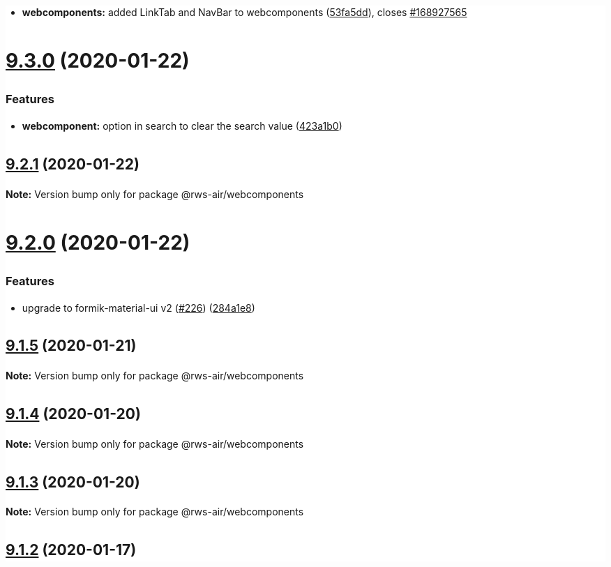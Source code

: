 - **webcomponents:** added LinkTab and NavBar to webcomponents ([53fa5dd](https://github.com/RWS-NL/air-node-packages/commit/53fa5dd509c4ab550567b8735e28aed15e3a826e)), closes [#168927565](https://github.com/RWS-NL/air-node-packages/issues/168927565)

# [9.3.0](https://github.com/RWS-NL/air-node-packages/compare/@rws-air/webcomponents@9.2.1...@rws-air/webcomponents@9.3.0) (2020-01-22)

### Features

- **webcomponent:** option in search to clear the search value ([423a1b0](https://github.com/RWS-NL/air-node-packages/commit/423a1b088d3e37897ba37162328a57b7c3c4b46c))

## [9.2.1](https://github.com/RWS-NL/air-node-packages/compare/@rws-air/webcomponents@9.2.0...@rws-air/webcomponents@9.2.1) (2020-01-22)

**Note:** Version bump only for package @rws-air/webcomponents

# [9.2.0](https://github.com/RWS-NL/air-node-packages/compare/@rws-air/webcomponents@9.1.5...@rws-air/webcomponents@9.2.0) (2020-01-22)

### Features

- upgrade to formik-material-ui v2 ([#226](https://github.com/RWS-NL/air-node-packages/issues/226)) ([284a1e8](https://github.com/RWS-NL/air-node-packages/commit/284a1e8a6530184e705404282d594c9b3f6842ca))

## [9.1.5](https://github.com/RWS-NL/air-node-packages/compare/@rws-air/webcomponents@9.1.4...@rws-air/webcomponents@9.1.5) (2020-01-21)

**Note:** Version bump only for package @rws-air/webcomponents

## [9.1.4](https://github.com/RWS-NL/air-node-packages/compare/@rws-air/webcomponents@9.1.3...@rws-air/webcomponents@9.1.4) (2020-01-20)

**Note:** Version bump only for package @rws-air/webcomponents

## [9.1.3](https://github.com/RWS-NL/air-node-packages/compare/@rws-air/webcomponents@9.1.2...@rws-air/webcomponents@9.1.3) (2020-01-20)

**Note:** Version bump only for package @rws-air/webcomponents

## [9.1.2](https://github.com/RWS-NL/air-node-packages/compare/@rws-air/webcomponents@9.1.1...@rws-air/webcomponents@9.1.2) (2020-01-17)
